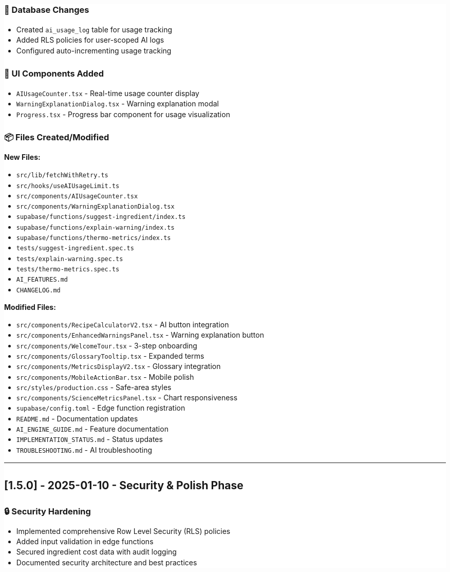 ### 🔧 Database Changes
- Created `ai_usage_log` table for usage tracking
- Added RLS policies for user-scoped AI logs
- Configured auto-incrementing usage tracking

### 🎨 UI Components Added
- `AIUsageCounter.tsx` - Real-time usage counter display
- `WarningExplanationDialog.tsx` - Warning explanation modal
- `Progress.tsx` - Progress bar component for usage visualization

### 📦 Files Created/Modified

**New Files:**
- `src/lib/fetchWithRetry.ts`
- `src/hooks/useAIUsageLimit.ts`
- `src/components/AIUsageCounter.tsx`
- `src/components/WarningExplanationDialog.tsx`
- `supabase/functions/suggest-ingredient/index.ts`
- `supabase/functions/explain-warning/index.ts`
- `supabase/functions/thermo-metrics/index.ts`
- `tests/suggest-ingredient.spec.ts`
- `tests/explain-warning.spec.ts`
- `tests/thermo-metrics.spec.ts`
- `AI_FEATURES.md`
- `CHANGELOG.md`

**Modified Files:**
- `src/components/RecipeCalculatorV2.tsx` - AI button integration
- `src/components/EnhancedWarningsPanel.tsx` - Warning explanation button
- `src/components/WelcomeTour.tsx` - 3-step onboarding
- `src/components/GlossaryTooltip.tsx` - Expanded terms
- `src/components/MetricsDisplayV2.tsx` - Glossary integration
- `src/components/MobileActionBar.tsx` - Mobile polish
- `src/styles/production.css` - Safe-area styles
- `src/components/ScienceMetricsPanel.tsx` - Chart responsiveness
- `supabase/config.toml` - Edge function registration
- `README.md` - Documentation updates
- `AI_ENGINE_GUIDE.md` - Feature documentation
- `IMPLEMENTATION_STATUS.md` - Status updates
- `TROUBLESHOOTING.md` - AI troubleshooting

---

## [1.5.0] - 2025-01-10 - Security & Polish Phase

### 🔒 Security Hardening
- Implemented comprehensive Row Level Security (RLS) policies
- Added input validation in edge functions
- Secured ingredient cost data with audit logging
- Documented security architecture and best practices
